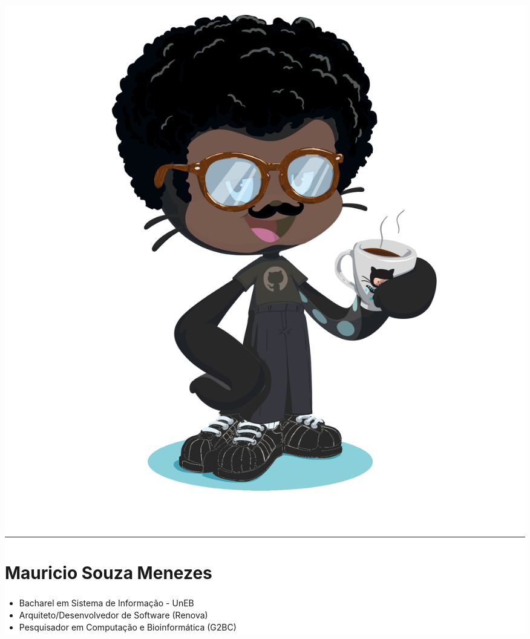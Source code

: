 ![bg right 90%](./img/octocat-maume_04.png)

---

# Mauricio Souza Menezes

- Bacharel em Sistema de Informação - UnEB
- Arquiteto/Desenvolvedor de Software (Renova)
- Pesquisador em Computação e Bioinformática (G2BC)
